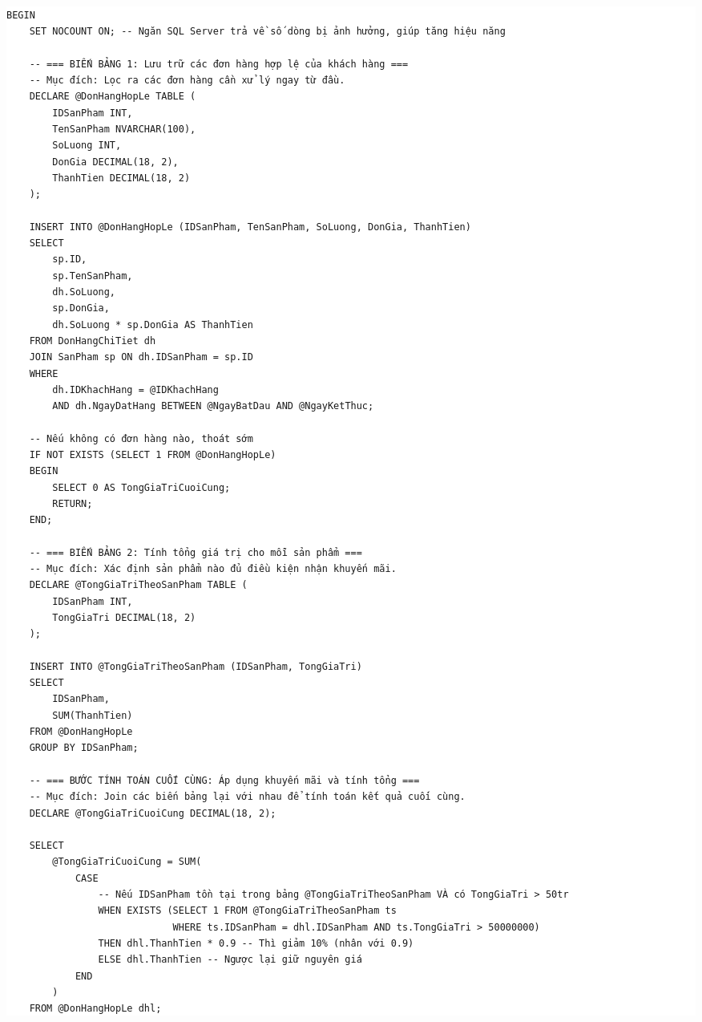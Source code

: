 ```
BEGIN
    SET NOCOUNT ON; -- Ngăn SQL Server trả về số dòng bị ảnh hưởng, giúp tăng hiệu năng

    -- === BIẾN BẢNG 1: Lưu trữ các đơn hàng hợp lệ của khách hàng ===
    -- Mục đích: Lọc ra các đơn hàng cần xử lý ngay từ đầu.
    DECLARE @DonHangHopLe TABLE (
        IDSanPham INT,
        TenSanPham NVARCHAR(100),
        SoLuong INT,
        DonGia DECIMAL(18, 2),
        ThanhTien DECIMAL(18, 2)
    );

    INSERT INTO @DonHangHopLe (IDSanPham, TenSanPham, SoLuong, DonGia, ThanhTien)
    SELECT
        sp.ID,
        sp.TenSanPham,
        dh.SoLuong,
        sp.DonGia,
        dh.SoLuong * sp.DonGia AS ThanhTien
    FROM DonHangChiTiet dh
    JOIN SanPham sp ON dh.IDSanPham = sp.ID
    WHERE
        dh.IDKhachHang = @IDKhachHang
        AND dh.NgayDatHang BETWEEN @NgayBatDau AND @NgayKetThuc;

    -- Nếu không có đơn hàng nào, thoát sớm
    IF NOT EXISTS (SELECT 1 FROM @DonHangHopLe)
    BEGIN
        SELECT 0 AS TongGiaTriCuoiCung;
        RETURN;
    END;

    -- === BIẾN BẢNG 2: Tính tổng giá trị cho mỗi sản phẩm ===
    -- Mục đích: Xác định sản phẩm nào đủ điều kiện nhận khuyến mãi.
    DECLARE @TongGiaTriTheoSanPham TABLE (
        IDSanPham INT,
        TongGiaTri DECIMAL(18, 2)
    );

    INSERT INTO @TongGiaTriTheoSanPham (IDSanPham, TongGiaTri)
    SELECT
        IDSanPham,
        SUM(ThanhTien)
    FROM @DonHangHopLe
    GROUP BY IDSanPham;

    -- === BƯỚC TÍNH TOÁN CUỐI CÙNG: Áp dụng khuyến mãi và tính tổng ===
    -- Mục đích: Join các biến bảng lại với nhau để tính toán kết quả cuối cùng.
    DECLARE @TongGiaTriCuoiCung DECIMAL(18, 2);

    SELECT
        @TongGiaTriCuoiCung = SUM(
            CASE
                -- Nếu IDSanPham tồn tại trong bảng @TongGiaTriTheoSanPham VÀ có TongGiaTri > 50tr
                WHEN EXISTS (SELECT 1 FROM @TongGiaTriTheoSanPham ts
                             WHERE ts.IDSanPham = dhl.IDSanPham AND ts.TongGiaTri > 50000000)
                THEN dhl.ThanhTien * 0.9 -- Thì giảm 10% (nhân với 0.9)
                ELSE dhl.ThanhTien -- Ngược lại giữ nguyên giá
            END
        )
    FROM @DonHangHopLe dhl;

```